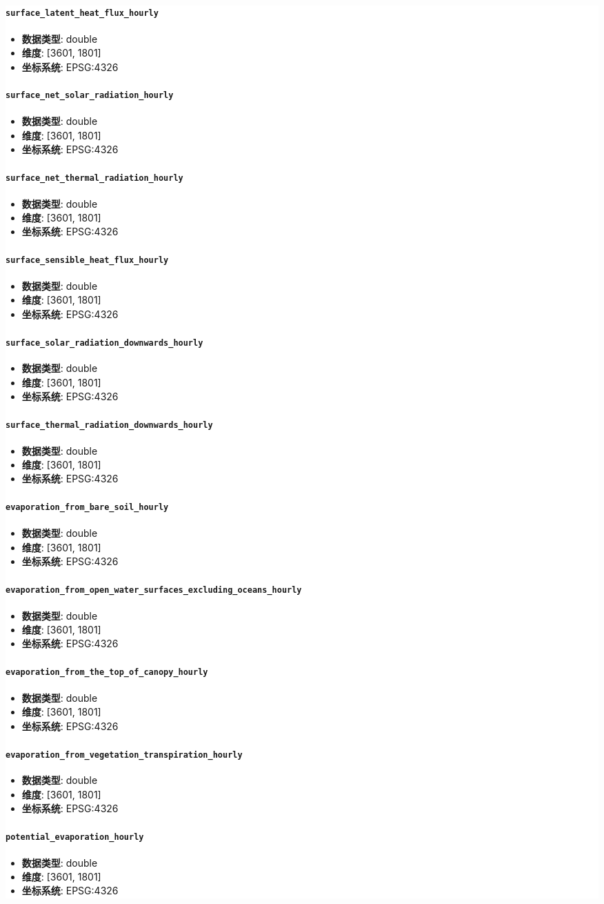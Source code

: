 #### `surface_latent_heat_flux_hourly`
- **数据类型**: double
- **维度**: [3601, 1801]
- **坐标系统**: EPSG:4326

#### `surface_net_solar_radiation_hourly`
- **数据类型**: double
- **维度**: [3601, 1801]
- **坐标系统**: EPSG:4326

#### `surface_net_thermal_radiation_hourly`
- **数据类型**: double
- **维度**: [3601, 1801]
- **坐标系统**: EPSG:4326

#### `surface_sensible_heat_flux_hourly`
- **数据类型**: double
- **维度**: [3601, 1801]
- **坐标系统**: EPSG:4326

#### `surface_solar_radiation_downwards_hourly`
- **数据类型**: double
- **维度**: [3601, 1801]
- **坐标系统**: EPSG:4326

#### `surface_thermal_radiation_downwards_hourly`
- **数据类型**: double
- **维度**: [3601, 1801]
- **坐标系统**: EPSG:4326

#### `evaporation_from_bare_soil_hourly`
- **数据类型**: double
- **维度**: [3601, 1801]
- **坐标系统**: EPSG:4326

#### `evaporation_from_open_water_surfaces_excluding_oceans_hourly`
- **数据类型**: double
- **维度**: [3601, 1801]
- **坐标系统**: EPSG:4326

#### `evaporation_from_the_top_of_canopy_hourly`
- **数据类型**: double
- **维度**: [3601, 1801]
- **坐标系统**: EPSG:4326

#### `evaporation_from_vegetation_transpiration_hourly`
- **数据类型**: double
- **维度**: [3601, 1801]
- **坐标系统**: EPSG:4326

#### `potential_evaporation_hourly`
- **数据类型**: double
- **维度**: [3601, 1801]
- **坐标系统**: EPSG:4326
